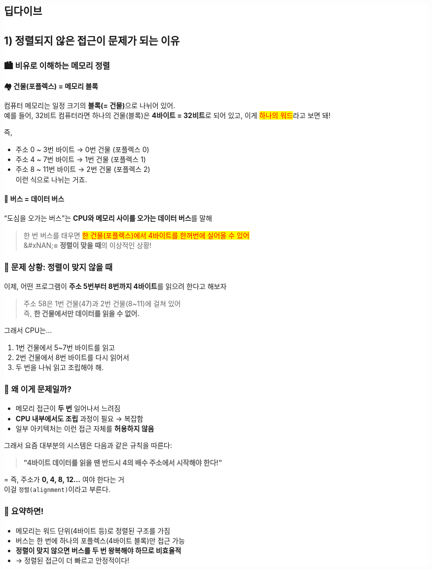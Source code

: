 

## 딥다이브&#x20;

## 1) 정렬되지 않은 접근이 문제가 되는 이유

### 🏙️ 비유로 이해하는 메모리 정렬

#### 🏘️ 건물(포플렉스) = 메모리 블록

컴퓨터 메모리는 일정 크기의 **블록(= 건물)**&#xC73C;로 나뉘어 있어.\
예를 들어, 32비트 컴퓨터라면 하나의 건물(블록)은 **4바이트 = 32비트**로 되어 있고, 이게 <mark style="color:red;">하나의 워드</mark>라고 보면 돼!

즉,

* 주소 0 \~ 3번 바이트 → 0번 건물 (포플렉스 0)
* 주소 4 \~ 7번 바이트 → 1번 건물 (포플렉스 1)
* 주소 8 \~ 11번 바이트 → 2번 건물 (포플렉스 2)\
  이런 식으로 나뉘는 거죠.

#### 🚌 버스 = 데이터 버스

“도심을 오가는 버스”는 **CPU와 메모리 사이를 오가는 데이터 버스**를 말해

> 한 번 버스를 태우면 <mark style="color:red;">한 건물(포플렉스)에서 4바이트를 한꺼번에 실어올 수 있어</mark>\
> &#xNAN;**= 정렬이 맞을 때**의 이상적인 상황!

### 🧩 문제 상황: 정렬이 맞지 않을 때

이제, 어떤 프로그램이 **주소 5번부터 8번까지 4바이트**를 읽으려 한다고 해보자

> 주소 58은 1번 건물(47)과 2번 건물(8\~11)에 걸쳐 있어\
> 즉, **한 건물에서만 데이터를 읽을 수 없어.**

그래서 CPU는…

1. 1번 건물에서 5\~7번 바이트를 읽고
2. 2번 건물에서 8번 바이트를 다시 읽어서
3. 두 번을 나눠 읽고 조립해야 해.

### 🐢 왜 이게 문제일까?

* 메모리 접근이 **두 번** 일어나서 느려짐
* **CPU 내부에서도 조립** 과정이 필요 → 복잡함
* 일부 아키텍처는 이런 접근 자체를 **허용하지 않음**

그래서 요즘 대부분의 시스템은 다음과 같은 규칙을 따른다:

> **"4바이트 데이터를 읽을 땐 반드시 4의 배수 주소에서 시작해야 한다!"**

\= 즉, 주소가 **0, 4, 8, 12…** 여야 한다는 거\
이걸 `정렬(alignment)`이라고 부른다.

### 📌 요약하면!

* 메모리는 워드 단위(4바이트 등)로 정렬된 구조를 가짐
* 버스는 한 번에 하나의 포플렉스(4바이트 블록)만 접근 가능
* **정렬이 맞지 않으면 버스를 두 번 왕복해야 하므로 비효율적**
* → 정렬된 접근이 더 빠르고 안정적이다!
